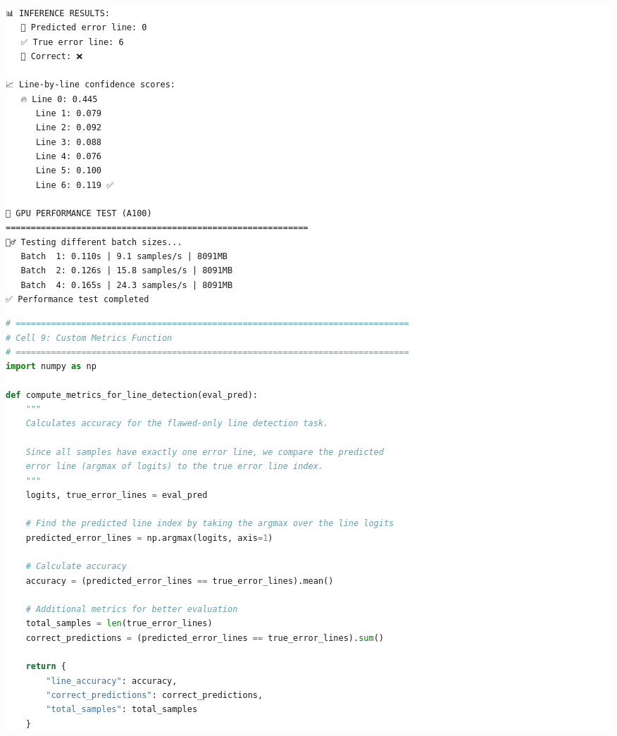     📊 INFERENCE RESULTS:
       🔮 Predicted error line: 0
       ✅ True error line: 6
       🎯 Correct: ❌
    
    📈 Line-by-line confidence scores:
       🔥 Line 0: 0.445   
          Line 1: 0.079   
          Line 2: 0.092   
          Line 3: 0.088   
          Line 4: 0.076   
          Line 5: 0.100   
          Line 6: 0.119 ✅
    
    🧪 GPU PERFORMANCE TEST (A100)
    ============================================================
    🏃‍♂️ Testing different batch sizes...
       Batch  1: 0.110s | 9.1 samples/s | 8091MB
       Batch  2: 0.126s | 15.8 samples/s | 8091MB
       Batch  4: 0.165s | 24.3 samples/s | 8091MB
    ✅ Performance test completed



```python
# ==============================================================================
# Cell 9: Custom Metrics Function
# ==============================================================================
import numpy as np

def compute_metrics_for_line_detection(eval_pred):
    """
    Calculates accuracy for the flawed-only line detection task.

    Since all samples have exactly one error line, we compare the predicted
    error line (argmax of logits) to the true error line index.
    """
    logits, true_error_lines = eval_pred

    # Find the predicted line index by taking the argmax over the line logits
    predicted_error_lines = np.argmax(logits, axis=1)

    # Calculate accuracy
    accuracy = (predicted_error_lines == true_error_lines).mean()

    # Additional metrics for better evaluation
    total_samples = len(true_error_lines)
    correct_predictions = (predicted_error_lines == true_error_lines).sum()

    return {
        "line_accuracy": accuracy,
        "correct_predictions": correct_predictions,
        "total_samples": total_samples
    }
```
